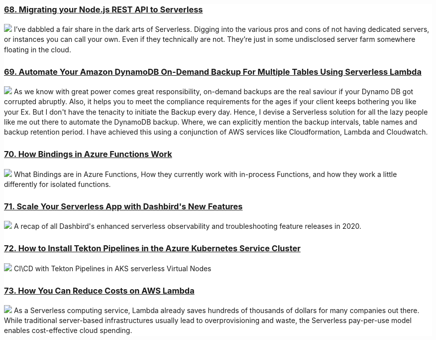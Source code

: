 ### [68. Migrating your Node.js REST API to Serverless](https://hackernoon.com/migrating-your-node-js-rest-api-to-serverless-d2a170e0856c)
![](https://cdn.filestackcontent.com/vKMYHdIsR1qlUcBCIpzr)
I’ve dabbled a fair share in the dark arts of Serverless. Digging into the various pros and cons of not having dedicated servers, or instances you can call your own. Even if they technically are not. They’re just in some undisclosed server farm somewhere floating in the cloud.

### [69. Automate Your Amazon DynamoDB On-Demand Backup For Multiple Tables Using Serverless Lambda](https://hackernoon.com/automate-your-amazon-dynamodb-on-demand-backup-for-multiple-tables-using-lambda-7sc63zbf)
![](https://cdn.hackernoon.com/images/yjr3zrq.jpg)
As we know with great power comes great responsibility, on-demand backups are the real saviour if your Dynamo DB got corrupted abruptly. Also, it helps you to meet the compliance requirements for the ages if your client keeps bothering you like your Ex. But I don't have the tenacity to initiate the Backup every day. Hence, I devise a Serverless solution for all the lazy people like me out there to automate the DynamoDB backup. Where, we can explicitly mention the backup intervals, table names and backup retention period. I have achieved this using a conjunction of AWS services like Cloudformation, Lambda and Cloudwatch. 

### [70. How Bindings in Azure Functions Work](https://hackernoon.com/how-bindings-in-azure-functions-work-0d6935qb)
![](https://cdn.hackernoon.com/images/pffQtygCu8Uaa9SSArIb41t2PYU2-w285351o.jpeg)
What Bindings are in Azure Functions, How they currently work with in-process Functions, and how they work a little differently for isolated functions.

### [71. Scale Your Serverless App with Dashbird's New Features](https://hackernoon.com/scale-your-serverless-app-with-dashbirds-new-features-vq31317f)
![](https://cdn.hackernoon.com/images/JT4BgXlfxveziEP9szyBKsEXoFf2-gk8o31jq.jpeg)
A recap of all Dashbird's enhanced serverless observability and troubleshooting feature releases in 2020.

### [72. How to Install Tekton Pipelines in the Azure Kubernetes Service Cluster](https://hackernoon.com/how-to-install-tekton-pipelines-in-the-azure-kubernetes-service-cluster)
![](https://cdn.hackernoon.com/images/yH95UmMywDTjM9jsB6ZVZEkOKY02-uur2io1.jpeg)
CI\CD with Tekton Pipelines in AKS serverless Virtual Nodes

### [73. How You Can Reduce Costs on AWS Lambda](https://hackernoon.com/how-you-can-reduce-costs-on-aws-lambda-ik4j3wn3)
![](https://cdn.hackernoon.com/images/na3z3wnp.jpg)
As a Serverless computing service, Lambda already saves hundreds of thousands of dollars for many companies out there. While traditional server-based infrastructures usually lead to overprovisioning and waste, the Serverless pay-per-use model enables cost-effective cloud spending.

